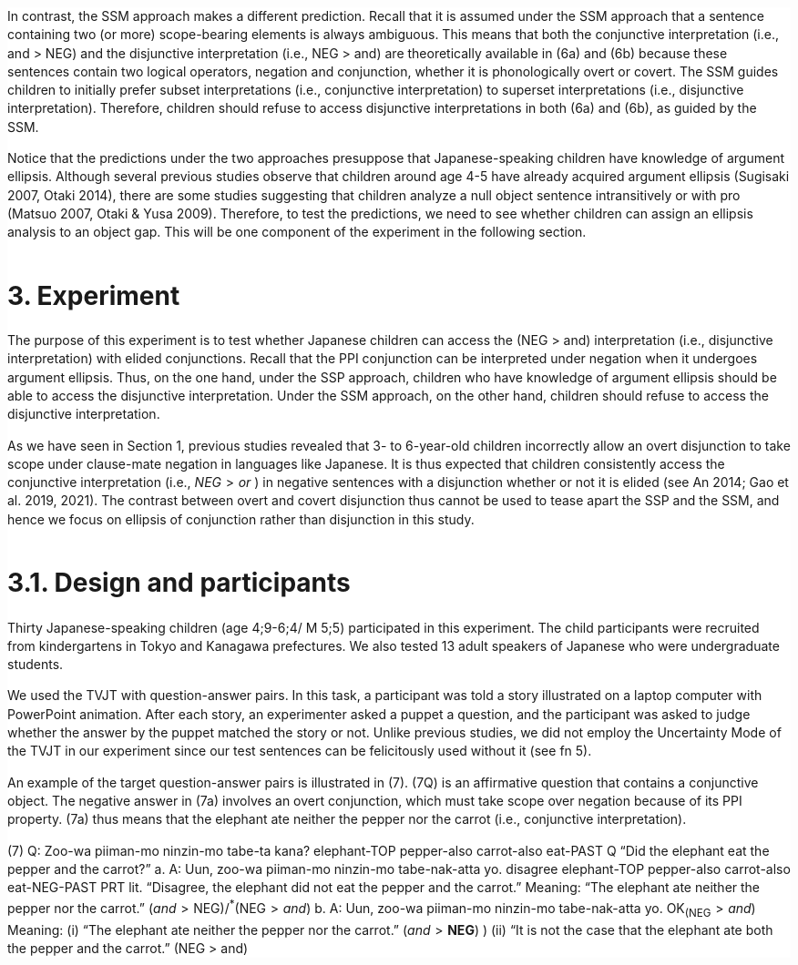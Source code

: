 In contrast, the SSM approach makes a different prediction. Recall that it is assumed under the SSM approach that a sentence containing two (or more) scope-bearing elements is always ambiguous. This means that both the conjunctive interpretation (i.e., and $>$ NEG) and the disjunctive interpretation (i.e., NEG $>$ and) are theoretically available in (6a) and (6b) because these sentences contain two logical operators, negation and conjunction, whether it is phonologically overt or covert. The SSM guides children to initially prefer subset interpretations (i.e., conjunctive interpretation) to superset interpretations (i.e., disjunctive interpretation). Therefore, children should refuse to access disjunctive interpretations in both (6a) and (6b), as guided by the SSM.

Notice that the predictions under the two approaches presuppose that Japanese-speaking children have knowledge of argument ellipsis. Although several previous studies observe that children around age 4-5 have already acquired argument ellipsis (Sugisaki 2007, Otaki 2014), there are some studies suggesting that children analyze a null object sentence intransitively or with pro (Matsuo 2007, Otaki & Yusa 2009). Therefore, to test the predictions, we need to see whether children can assign an ellipsis analysis to an object gap. This will be one component of the experiment in the following section.

# 3. Experiment

The purpose of this experiment is to test whether Japanese children can access the (NEG $>$ and) interpretation (i.e., disjunctive interpretation) with elided conjunctions. Recall that the PPI conjunction can be interpreted under negation when it undergoes argument ellipsis. Thus, on the one hand, under the SSP approach, children who have knowledge of argument ellipsis should be able to access the disjunctive interpretation. Under the SSM approach, on the other hand, children should refuse to access the disjunctive interpretation.

As we have seen in Section 1, previous studies revealed that 3- to 6-year-old children incorrectly allow an overt disjunction to take scope under clause-mate negation in languages like Japanese. It is thus expected that children consistently access the conjunctive interpretation (i.e., $N E G > o r$ ) in negative sentences with a disjunction whether or not it is elided (see An 2014; Gao et al. 2019, 2021). The contrast between overt and covert disjunction thus cannot be used to tease apart the SSP and the SSM, and hence we focus on ellipsis of conjunction rather than disjunction in this study.

# 3.1. Design and participants

Thirty Japanese-speaking children (age 4;9-6;4/ M 5;5) participated in this experiment. The child participants were recruited from kindergartens in Tokyo and Kanagawa prefectures. We also tested 13 adult speakers of Japanese who were undergraduate students.

We used the TVJT with question-answer pairs. In this task, a participant was told a story illustrated on a laptop computer with PowerPoint animation. After each story, an experimenter asked a puppet a question, and the participant was asked to judge whether the answer by the puppet matched the story or not. Unlike previous studies, we did not employ the Uncertainty Mode of the TVJT in our experiment since our test sentences can be felicitously used without it (see fn 5).

An example of the target question-answer pairs is illustrated in (7). (7Q) is an affirmative question that contains a conjunctive object. The negative answer in (7a) involves an overt conjunction, which must take scope over negation because of its PPI property. (7a) thus means that the elephant ate neither the pepper nor the carrot (i.e., conjunctive interpretation).

(7) Q: Zoo-wa piiman-mo ninzin-mo tabe-ta kana? elephant-TOP pepper-also carrot-also eat-PAST Q “Did the elephant eat the pepper and the carrot?” a. A: Uun, zoo-wa piiman-mo ninzin-mo tabe-nak-atta yo. disagree elephant-TOP pepper-also carrot-also eat-NEG-PAST PRT lit. “Disagree, the elephant did not eat the pepper and the carrot.” Meaning: “The elephant ate neither the pepper nor the carrot.” $( a n d > \mathrm { N E G } ) / { ^ { * } } ( \mathrm { N E G } > a n d )$ b. A: Uun, zoo-wa piiman-mo ninzin-mo tabe-nak-atta yo. $\mathrm { O K } _ { \left( \mathrm { N E G } \right. } > a n d )$ Meaning: (i) “The elephant ate neither the pepper nor the carrot.” $( a n d > \mathbf { N E G } )$ ) (ii) “It is not the case that the elephant ate both the pepper and the carrot.” (NEG $>$ and)
